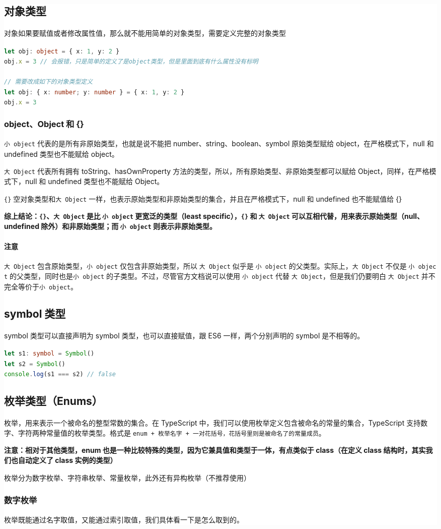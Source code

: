## 对象类型

对象如果要赋值或者修改属性值，那么就不能用简单的对象类型，需要定义完整的对象类型

```typescript
let obj: object = { x: 1, y: 2 }
obj.x = 3 // 会报错，只是简单的定义了是object类型，但是里面到底有什么属性没有标明

// 需要改成如下的对象类型定义
let obj: { x: number; y: number } = { x: 1, y: 2 }
obj.x = 3
```

### object、Object 和 {}

`小 object` 代表的是所有非原始类型，也就是说不能把 number、string、boolean、symbol 原始类型赋给 object，在严格模式下，null 和 undefined 类型也不能赋给 object。

`大 Object` 代表所有拥有 toString、hasOwnProperty 方法的类型，所以，所有原始类型、非原始类型都可以赋给 Object，同样，在严格模式下，null 和 undefined 类型也不能赋给 Object。

`{}` 空对象类型和`大 Object` 一样，也表示原始类型和非原始类型的集合，并且在严格模式下，null 和 undefined 也不能赋值给 {}

**综上结论：`{}`、`大 Object` 是比 `小 object` 更宽泛的类型（least specific），`{}` 和 `大 Object` 可以互相代替，用来表示原始类型（null、undefined 除外）和非原始类型；而 `小 object` 则表示非原始类型。**

#### 注意

`大 Object` 包含原始类型，`小 object` 仅包含非原始类型，所以 `大 Object` 似乎是 `小 object` 的父类型。实际上，`大 Object` 不仅是 `小 object` 的父类型，同时也是`小 object` 的子类型。不过，尽管官方文档说可以使用 `小 object` 代替 `大 Object`，但是我们仍要明白 `大 Object` 并不完全等价于`小 object`。

## symbol 类型

symbol 类型可以直接声明为 symbol 类型，也可以直接赋值，跟 ES6 一样，两个分别声明的 symbol 是不相等的。

```typescript
let s1: symbol = Symbol()
let s2 = Symbol()
console.log(s1 === s2) // false
```

## 枚举类型（Enums）

枚举，用来表示一个被命名的整型常数的集合。在 TypeScript 中，我们可以使用枚举定义包含被命名的常量的集合，TypeScript 支持数字、字符两种常量值的枚举类型。格式是 `enum + 枚举名字 + 一对花括号，花括号里则是被命名了的常量成员`。

**注意：相对于其他类型，enum 也是一种比较特殊的类型，因为它兼具值和类型于一体，有点类似于 class（在定义 class 结构时，其实我们也自动定义了 class 实例的类型）**

枚举分为数字枚举、字符串枚举、常量枚举，此外还有异构枚举（不推荐使用）

### 数字枚举

枚举既能通过名字取值，又能通过索引取值，我们具体看一下是怎么取到的。
